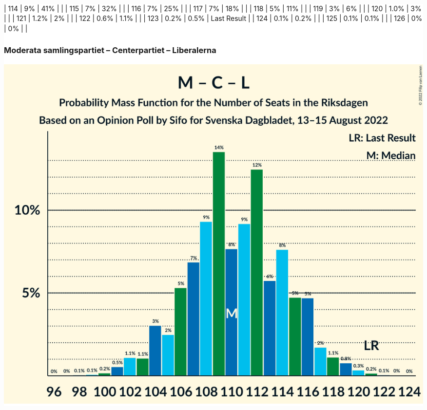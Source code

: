 | 114 | 9% | 41% |  |
| 115 | 7% | 32% |  |
| 116 | 7% | 25% |  |
| 117 | 7% | 18% |  |
| 118 | 5% | 11% |  |
| 119 | 3% | 6% |  |
| 120 | 1.0% | 3% |  |
| 121 | 1.2% | 2% |  |
| 122 | 0.6% | 1.1% |  |
| 123 | 0.2% | 0.5% | Last Result |
| 124 | 0.1% | 0.2% |  |
| 125 | 0.1% | 0.1% |  |
| 126 | 0% | 0% |  |

### Moderata samlingspartiet – Centerpartiet – Liberalerna

![Graph with seats probability mass function not yet produced](2022-08-15-Sifo-coalitions-seats-pmf-m–c–l.png "Seats Probability Mass Function")
